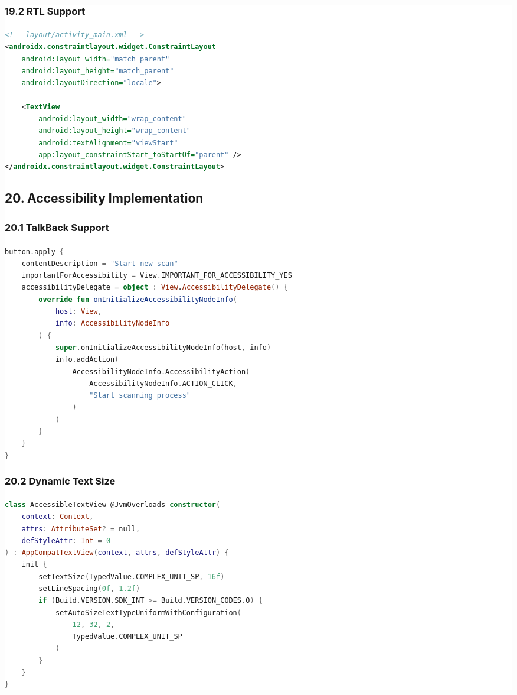 ### 19.2 RTL Support
```xml
<!-- layout/activity_main.xml -->
<androidx.constraintlayout.widget.ConstraintLayout
    android:layout_width="match_parent"
    android:layout_height="match_parent"
    android:layoutDirection="locale">
    
    <TextView
        android:layout_width="wrap_content"
        android:layout_height="wrap_content"
        android:textAlignment="viewStart"
        app:layout_constraintStart_toStartOf="parent" />
</androidx.constraintlayout.widget.ConstraintLayout>
```

## 20. Accessibility Implementation

### 20.1 TalkBack Support
```kotlin
button.apply {
    contentDescription = "Start new scan"
    importantForAccessibility = View.IMPORTANT_FOR_ACCESSIBILITY_YES
    accessibilityDelegate = object : View.AccessibilityDelegate() {
        override fun onInitializeAccessibilityNodeInfo(
            host: View,
            info: AccessibilityNodeInfo
        ) {
            super.onInitializeAccessibilityNodeInfo(host, info)
            info.addAction(
                AccessibilityNodeInfo.AccessibilityAction(
                    AccessibilityNodeInfo.ACTION_CLICK,
                    "Start scanning process"
                )
            )
        }
    }
}
```

### 20.2 Dynamic Text Size
```kotlin
class AccessibleTextView @JvmOverloads constructor(
    context: Context,
    attrs: AttributeSet? = null,
    defStyleAttr: Int = 0
) : AppCompatTextView(context, attrs, defStyleAttr) {
    init {
        setTextSize(TypedValue.COMPLEX_UNIT_SP, 16f)
        setLineSpacing(0f, 1.2f)
        if (Build.VERSION.SDK_INT >= Build.VERSION_CODES.O) {
            setAutoSizeTextTypeUniformWithConfiguration(
                12, 32, 2,
                TypedValue.COMPLEX_UNIT_SP
            )
        }
    }
}
